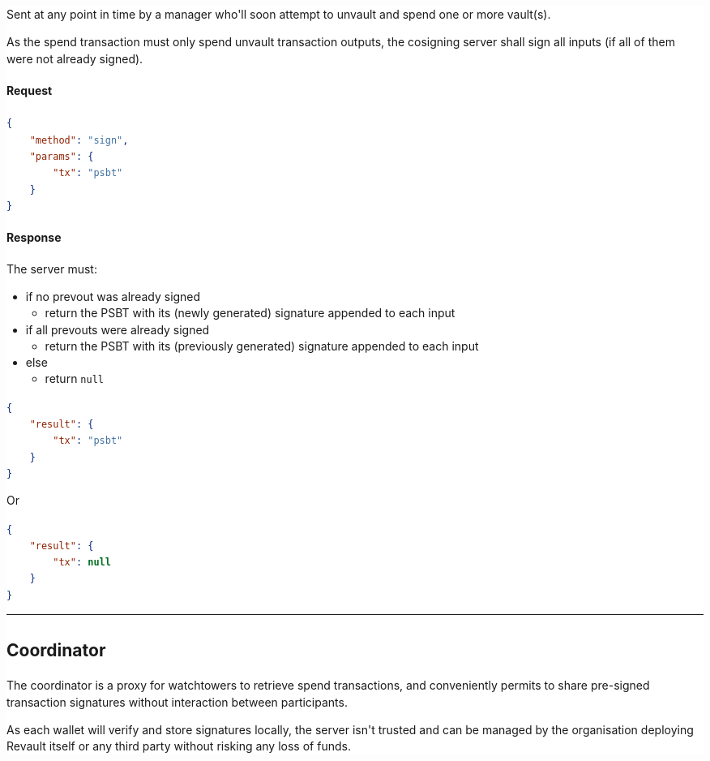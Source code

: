 Sent at any point in time by a manager who'll soon attempt to unvault and spend one or
more vault(s).

As the spend transaction must only spend unvault transaction outputs, the cosigning server
shall sign all inputs (if all of them were not already signed).


#### Request

```json
{
    "method": "sign",
    "params": {
        "tx": "psbt"
    }
}
```

#### Response

The server must:
  - if no prevout was already signed
    - return the PSBT with its (newly generated) signature appended to each input
  - if all prevouts were already signed
    - return the PSBT with its (previously generated) signature appended to each input
  - else
    - return `null`

```json
{
    "result": {
        "tx": "psbt"
    }
}
```
Or
```json
{
    "result": {
        "tx": null
    }
}
```


------


## Coordinator

The coordinator is a proxy for watchtowers to retrieve spend transactions, and conveniently
permits to share pre-signed transaction signatures without interaction between participants.

As each wallet will verify and store signatures locally, the server isn't trusted and can be
managed by the organisation deploying Revault itself or any third party without risking any
loss of funds.
